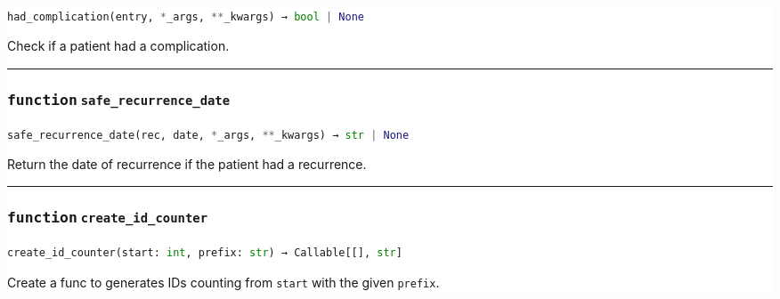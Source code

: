 ```python
had_complication(entry, *_args, **_kwargs) → bool | None
```

Check if a patient had a complication.

---

### <kbd>function</kbd> `safe_recurrence_date`

```python
safe_recurrence_date(rec, date, *_args, **_kwargs) → str | None
```

Return the date of recurrence if the patient had a recurrence.

---

### <kbd>function</kbd> `create_id_counter`

```python
create_id_counter(start: int, prefix: str) → Callable[[], str]
```

Create a func to generates IDs counting from `start` with the given `prefix`.


[University Medical Center Groningen]: https://www.umcg.nl/